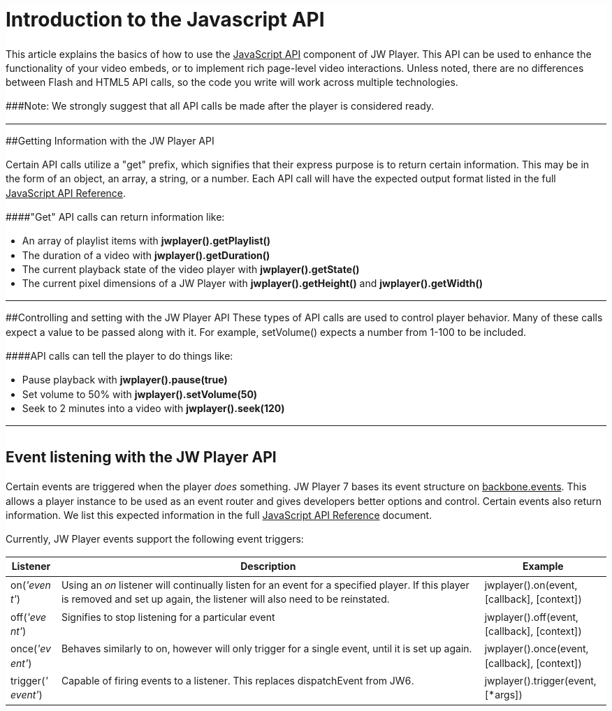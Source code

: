 
<script src='//content.jwplatform.com/libraries/XeGdlzmk.js'></script>
# Introduction to the Javascript API

This article explains the basics of how to use the [JavaScript API](http://www.jwplayer.com/products/jwplayer/javascript/) component of JW Player. This API can be used to enhance the functionality of your video embeds, or to implement rich page-level video interactions. Unless noted, there are no differences between Flash and HTML5 API calls, so the code you write will work across multiple technologies.

###Note: We strongly suggest that all API calls be made after the player is considered ready.

* * *

##Getting Information with the JW Player API

Certain API calls utilize a "get" prefix, which signifies that their express purpose is to return certain information. This may be in the form of an object, an array, a string, or a number. Each API call will have the expected output format listed in the full [JavaScript API Reference](/api/javascript_api_reference/). 

####"Get" API calls can return information like:

* An array of playlist items with __jwplayer().getPlaylist()__
* The duration of a video with __jwplayer().getDuration()__
* The current playback state of the video player with __jwplayer().getState()__
* The current pixel dimensions of a JW Player with __jwplayer().getHeight()__ and __jwplayer().getWidth()__

* * *

##Controlling and setting with the JW Player API
These types of API calls are used to control player behavior. Many of these calls expect a value to be passed along with it. For example, setVolume() expects a number from 1-100 to be included. 

####API calls can tell the player to do things like:

* Pause playback with __jwplayer().pause(true)__
* Set volume to 50% with __jwplayer().setVolume(50)__
* Seek to 2 minutes into a video with __jwplayer().seek(120)__

* * *

## Event listening with the JW Player API

Certain events are triggered when the player _does_ something. JW Player 7 bases its event structure on [backbone.events](http://backbonejs.org/#Events). This allows a player instance to be used as an event router and gives developers better options and control. Certain events also return information. We list this expected information in the full [JavaScript API Reference](/api/javascript_api_reference/) document.

Currently, JW Player events support the following event triggers:

|Listener|Description|Example|
|---|---|---|
|on(_'event'_)|Using an _on_ listener will continually listen for an event for a specified player. If this player is removed and set up again, the listener will also need to be reinstated.|jwplayer().on(event, [callback], [context])|
|off(_'event'_)|Signifies to stop listening for a particular event|jwplayer().off(event, [callback], [context])|
|once(_'event'_)|Behaves similarly to on, however will only trigger for a single event, until it is set up again.|jwplayer().once(event, [callback], [context])|
|trigger(_'event'_)|Capable of firing events to a listener. This replaces dispatchEvent from JW6.|jwplayer().trigger(event, [*args])|
